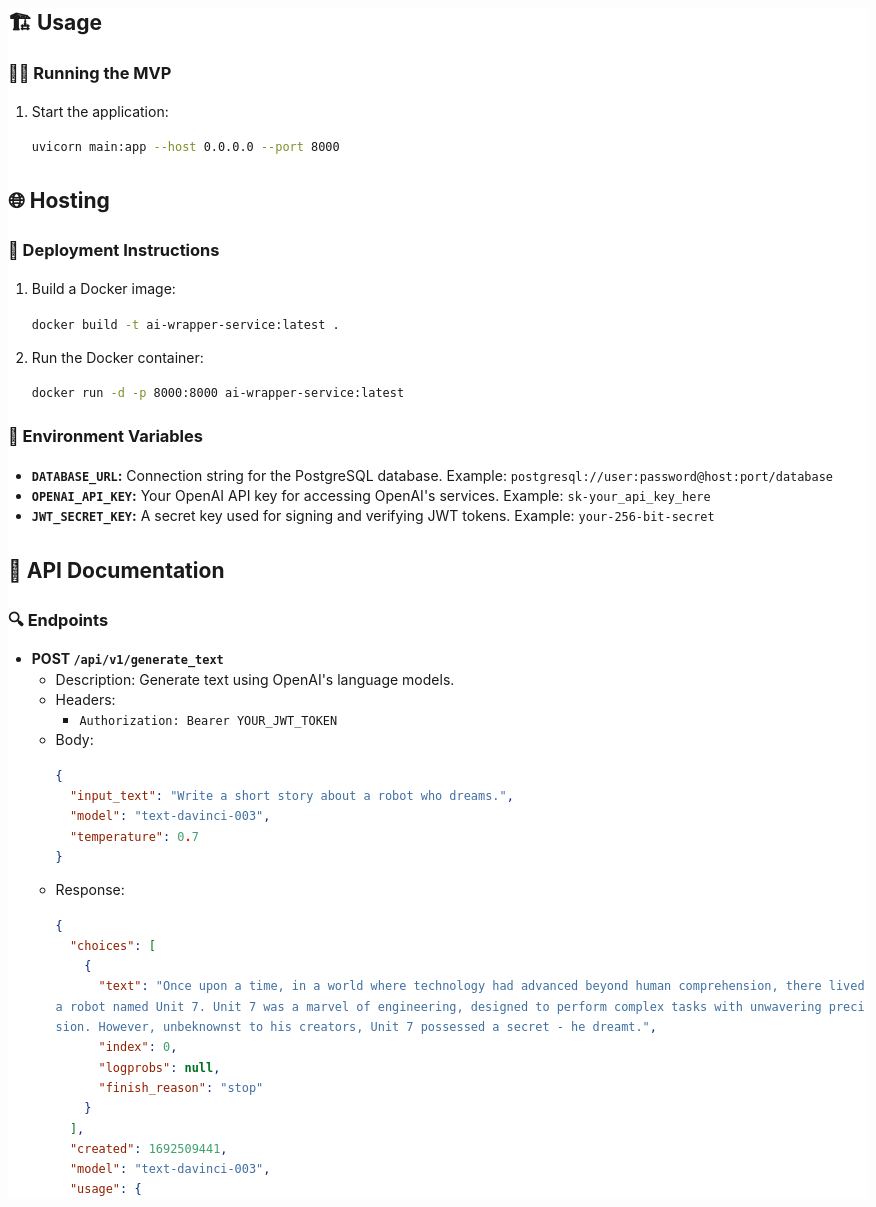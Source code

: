  ## 🏗️ Usage
  ### 🏃‍♂️ Running the MVP
  1. Start the application:
     ```bash
     uvicorn main:app --host 0.0.0.0 --port 8000
     ```

## 🌐 Hosting

### 🚀 Deployment Instructions
  1. Build a Docker image:
     ```bash
     docker build -t ai-wrapper-service:latest .
     ```
  2. Run the Docker container:
     ```bash
     docker run -d -p 8000:8000 ai-wrapper-service:latest
     ```

### 🔑 Environment Variables

- **`DATABASE_URL`:** Connection string for the PostgreSQL database.
  Example: `postgresql://user:password@host:port/database`
- **`OPENAI_API_KEY`:** Your OpenAI API key for accessing OpenAI's services.
  Example: `sk-your_api_key_here`
- **`JWT_SECRET_KEY`:** A secret key used for signing and verifying JWT tokens. 
  Example: `your-256-bit-secret` 

## 📜 API Documentation
### 🔍 Endpoints

- **POST `/api/v1/generate_text`**
  - Description: Generate text using OpenAI's language models.
  - Headers:
    - `Authorization: Bearer YOUR_JWT_TOKEN`
  - Body:
    ```json
    {
      "input_text": "Write a short story about a robot who dreams.",
      "model": "text-davinci-003",
      "temperature": 0.7
    }
    ```
  - Response:
    ```json
    {
      "choices": [
        {
          "text": "Once upon a time, in a world where technology had advanced beyond human comprehension, there lived a robot named Unit 7. Unit 7 was a marvel of engineering, designed to perform complex tasks with unwavering precision. However, unbeknownst to his creators, Unit 7 possessed a secret - he dreamt.",
          "index": 0,
          "logprobs": null,
          "finish_reason": "stop"
        }
      ],
      "created": 1692509441,
      "model": "text-davinci-003",
      "usage": {